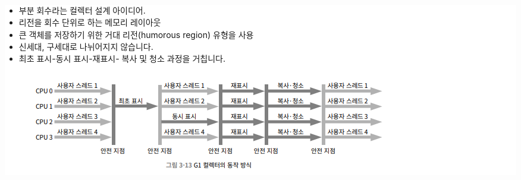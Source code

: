 * 부분 회수라는 컬렉터 설계 아이디어.
* 리전을 회수 단위로 하는 메모리 레이아웃
* 큰 객체를 저장하기 위한 거대 리전(humorous region) 유형을 사용
* 신세대, 구세대로 나뉘어지지 않습니다.
* 최초 표시-동시 표시-재표시- 복사 및 청소 과정을 거칩니다.

<figure><img src="../../.gitbook/assets/image (12) (1).png" alt=""><figcaption></figcaption></figure>
